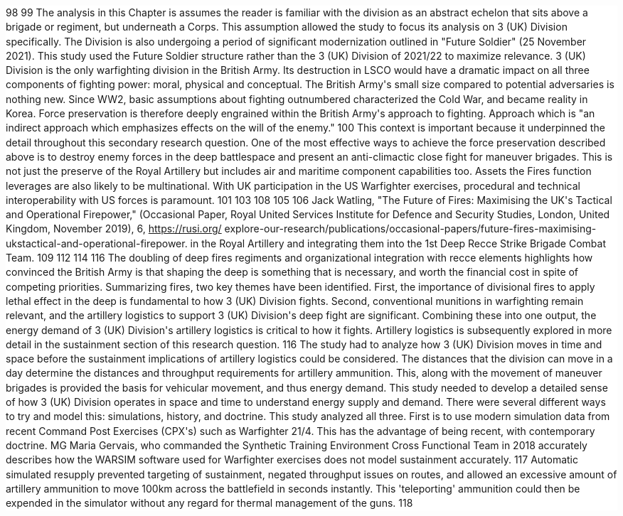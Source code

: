 98
99
The analysis in this Chapter is assumes the reader is familiar with the division as an abstract echelon that sits above a brigade or regiment, but underneath a Corps. This assumption allowed the study to focus its analysis on 3 (UK) Division specifically. The Division is also undergoing a period of significant modernization outlined in "Future Soldier" (25 November 2021). This study used the Future Soldier structure rather than the 3 (UK) Division of 2021/22 to maximize relevance.
3 (UK) Division is the only warfighting division in the British Army. Its destruction in LSCO would have a dramatic impact on all three components of fighting power: moral, physical and conceptual. The British Army's small size compared to potential adversaries is nothing new. Since WW2, basic assumptions about fighting outnumbered characterized the Cold War, and became reality in Korea. Force preservation is therefore deeply engrained within the British Army's approach to fighting.
Approach which is "an indirect approach which emphasizes effects on the will of the enemy." 
100
This context is important because it underpinned the detail throughout this secondary research question.
One of the most effective ways to achieve the force preservation described above is to destroy enemy forces in the deep battlespace and present an anti-climactic close fight for maneuver brigades. This is not just the preserve of the Royal Artillery but includes air and maritime component capabilities too. Assets the Fires function leverages are also likely to be multinational. With UK participation in the US Warfighter exercises, procedural and technical interoperability with US forces is paramount. 
101
103
108
105
106 Jack Watling, "The Future of Fires: Maximising the UK's Tactical and Operational Firepower," (Occasional Paper, Royal United Services Institute for Defence and Security Studies, London, United Kingdom, November 2019), 6, https://rusi.org/ explore-our-research/publications/occasional-papers/future-fires-maximising-ukstactical-and-operational-firepower.
in the Royal Artillery and integrating them into the 1st Deep Recce Strike Brigade Combat Team. 
109
112
114
116
The doubling of deep fires regiments and organizational integration with recce elements highlights how convinced the British Army is that shaping the deep is something that is necessary, and worth the financial cost in spite of competing priorities.
Summarizing fires, two key themes have been identified. First, the importance of divisional fires to apply lethal effect in the deep is fundamental to how 3 (UK) Division fights. Second, conventional munitions in warfighting remain relevant, and the artillery logistics to support 3 (UK) Division's deep fight are significant. Combining these into one output, the energy demand of 3 (UK) Division's artillery logistics is critical to how it fights. Artillery logistics is subsequently explored in more detail in the sustainment section of this research question. 
116
The study had to analyze how 3 (UK) Division moves in time and space before the sustainment implications of artillery logistics could be considered. The distances that the division can move in a day determine the distances and throughput requirements for artillery ammunition. This, along with the movement of maneuver brigades is provided the basis for vehicular movement, and thus energy demand.
This study needed to develop a detailed sense of how 3 (UK) Division operates in space and time to understand energy supply and demand. There were several different ways to try and model this: simulations, history, and doctrine. This study analyzed all three.
First is to use modern simulation data from recent Command Post Exercises (CPX's) such as Warfighter 21/4. This has the advantage of being recent, with contemporary doctrine. MG Maria Gervais, who commanded the Synthetic Training Environment Cross Functional Team in 2018 accurately describes how the WARSIM software used for Warfighter exercises does not model sustainment accurately. 
117
Automatic simulated resupply prevented targeting of sustainment, negated throughput issues on routes, and allowed an excessive amount of artillery ammunition to move 100km across the battlefield in seconds instantly. This 'teleporting' ammunition could then be expended in the simulator without any regard for thermal management of the guns. 
118